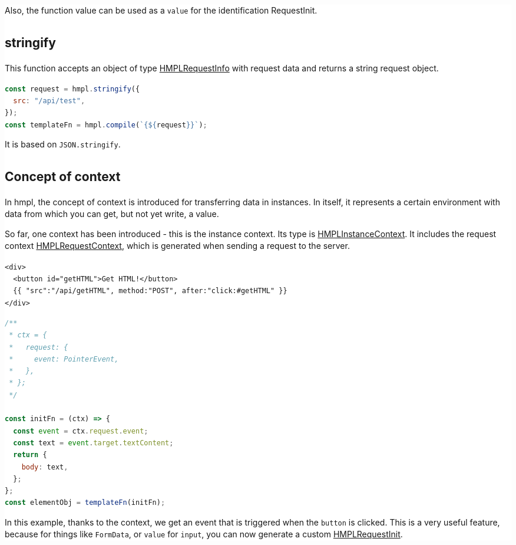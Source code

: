 Also, the function value can be used as a `value` for the identification RequestInit.

## stringify

This function accepts an object of type [HMPLRequestInfo](/types.md#hmplrequestinfo) with request data and returns a string request object.

```javascript
const request = hmpl.stringify({
  src: "/api/test",
});
const templateFn = hmpl.compile(`{${request}}`);
```

It is based on `JSON.stringify`.

## Concept of context

In hmpl, the concept of context is introduced for transferring data in instances. In itself, it represents a certain environment with data from which you can get, but not yet write, a value.

So far, one context has been introduced - this is the instance context. Its type is [HMPLInstanceContext](/types.md#hmplinstancecontext). It includes the request context [HMPLRequestContext](/types.md#hmplrequestcontext), which is generated when sending a request to the server.

```hmpl
<div>
  <button id="getHTML">Get HTML!</button>
  {{ "src":"/api/getHTML", method:"POST", after:"click:#getHTML" }}
</div>
```

```javascript
/**
 * ctx = {
 *   request: {
 *     event: PointerEvent,
 *   },
 * };
 */

const initFn = (ctx) => {
  const event = ctx.request.event;
  const text = event.target.textContent;
  return {
    body: text,
  };
};
const elementObj = templateFn(initFn);
```

In this example, thanks to the context, we get an event that is triggered when the `button` is clicked. This is a very useful feature, because for things like `FormData`, or `value` for `input`, you can now generate a custom [HMPLRequestInit](/types.md#hmplrequestinit).
